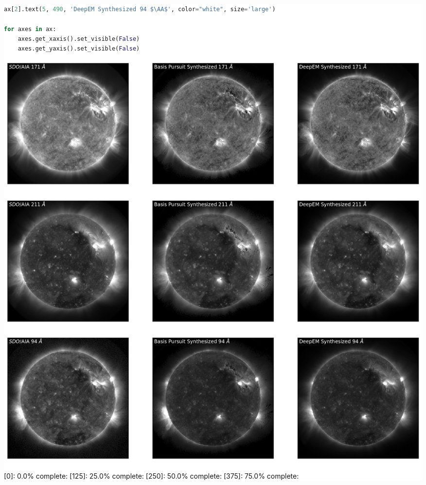 ```python
ax[2].text(5, 490, 'DeepEM Synthesized 94 $\AA$', color="white", size='large')

for axes in ax:
    axes.get_xaxis().set_visible(False)
    axes.get_yaxis().set_visible(False) 
```



![png](../../../images/chapters/04/1/notebook_50_0.png)



![png](../../../images/chapters/04/1/notebook_50_1.png)



![png](../../../images/chapters/04/1/notebook_50_2.png)


[0]: 0.0% complete: 
[125]: 25.0% complete: 
[250]: 50.0% complete: 
[375]: 75.0% complete: 